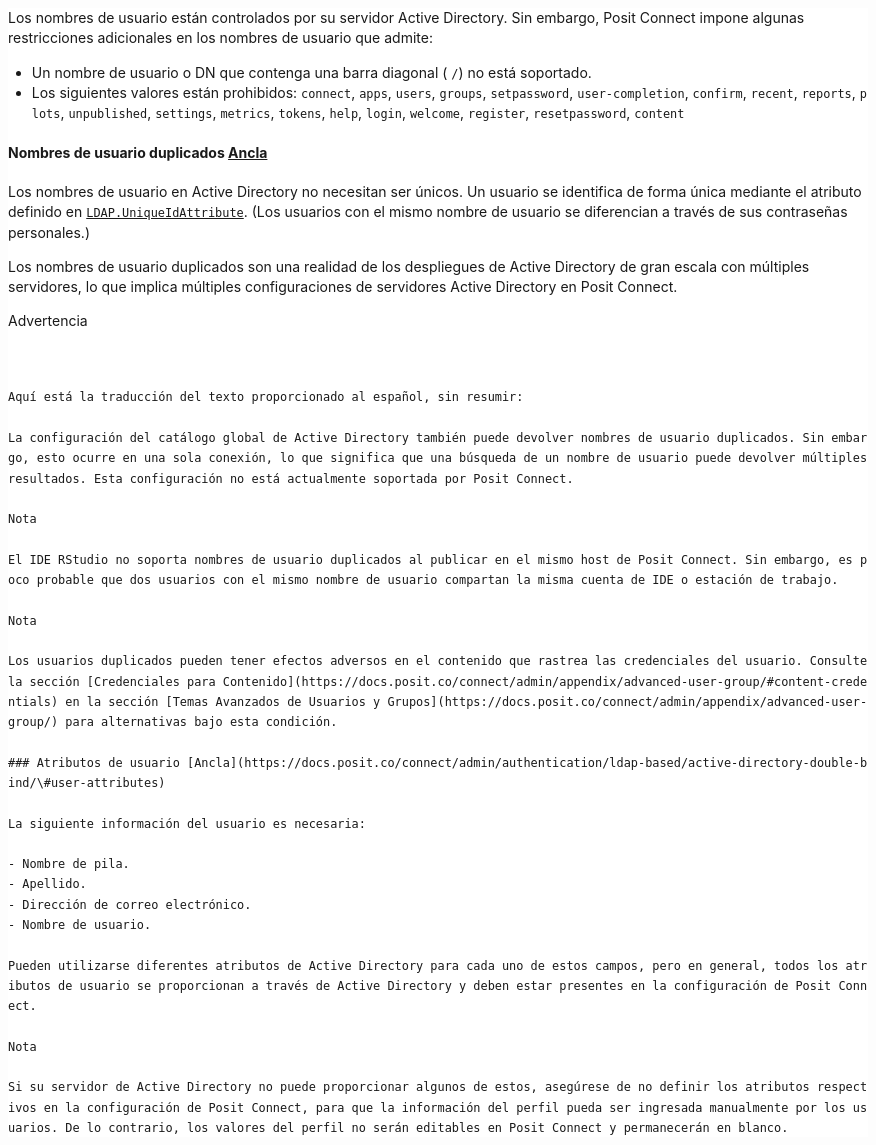 Los nombres de usuario están controlados por su servidor Active Directory. Sin embargo, Posit Connect impone algunas restricciones adicionales en los nombres de usuario que admite:

- Un nombre de usuario o DN que contenga una barra diagonal ( `/`) no está soportado.
- Los siguientes valores están prohibidos: `connect`, `apps`, `users`, `groups`, `setpassword`, `user-completion`, `confirm`, `recent`, `reports`, `plots`, `unpublished`, `settings`, `metrics`, `tokens`, `help`, `login`, `welcome`, `register`, `resetpassword`, `content`

#### Nombres de usuario duplicados [Ancla](https://docs.posit.co/connect/admin/authentication/ldap-based/active-directory-double-bind/\#duplicate-usernames)

Los nombres de usuario en Active Directory no necesitan ser únicos. Un usuario se identifica de forma única mediante el atributo definido en [`LDAP.UniqueIdAttribute`](https://docs.posit.co/connect/admin/appendix/configuration/#LDAP.UniqueIdAttribute). (Los usuarios con el mismo nombre de usuario se diferencian a través de sus contraseñas personales.)

Los nombres de usuario duplicados son una realidad de los despliegues de Active Directory de gran escala con múltiples servidores, lo que implica múltiples configuraciones de servidores Active Directory en Posit Connect.

Advertencia
```


Aquí está la traducción del texto proporcionado al español, sin resumir:

La configuración del catálogo global de Active Directory también puede devolver nombres de usuario duplicados. Sin embargo, esto ocurre en una sola conexión, lo que significa que una búsqueda de un nombre de usuario puede devolver múltiples resultados. Esta configuración no está actualmente soportada por Posit Connect.

Nota

El IDE RStudio no soporta nombres de usuario duplicados al publicar en el mismo host de Posit Connect. Sin embargo, es poco probable que dos usuarios con el mismo nombre de usuario compartan la misma cuenta de IDE o estación de trabajo.

Nota

Los usuarios duplicados pueden tener efectos adversos en el contenido que rastrea las credenciales del usuario. Consulte la sección [Credenciales para Contenido](https://docs.posit.co/connect/admin/appendix/advanced-user-group/#content-credentials) en la sección [Temas Avanzados de Usuarios y Grupos](https://docs.posit.co/connect/admin/appendix/advanced-user-group/) para alternativas bajo esta condición.

### Atributos de usuario [Ancla](https://docs.posit.co/connect/admin/authentication/ldap-based/active-directory-double-bind/\#user-attributes)

La siguiente información del usuario es necesaria:

- Nombre de pila.
- Apellido.
- Dirección de correo electrónico.
- Nombre de usuario.

Pueden utilizarse diferentes atributos de Active Directory para cada uno de estos campos, pero en general, todos los atributos de usuario se proporcionan a través de Active Directory y deben estar presentes en la configuración de Posit Connect.

Nota

Si su servidor de Active Directory no puede proporcionar algunos de estos, asegúrese de no definir los atributos respectivos en la configuración de Posit Connect, para que la información del perfil pueda ser ingresada manualmente por los usuarios. De lo contrario, los valores del perfil no serán editables en Posit Connect y permanecerán en blanco.
```